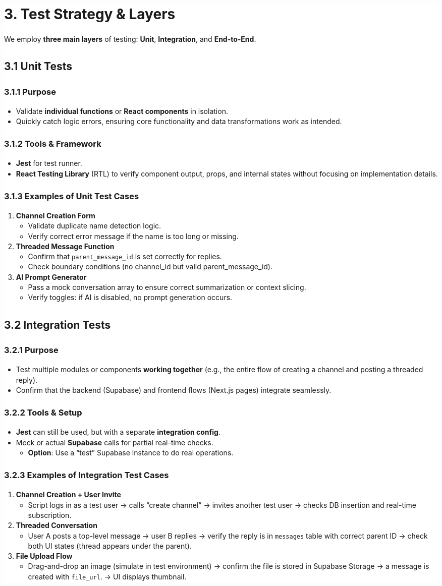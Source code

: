 
# 3. **Test Strategy & Layers**

We employ **three main layers** of testing: **Unit**, **Integration**, and **End-to-End**.

## 3.1 Unit Tests

### 3.1.1 Purpose
- Validate **individual functions** or **React components** in isolation.  
- Quickly catch logic errors, ensuring core functionality and data transformations work as intended.

### 3.1.2 Tools & Framework
- **Jest** for test runner.  
- **React Testing Library** (RTL) to verify component output, props, and internal states without focusing on implementation details.

### 3.1.3 Examples of Unit Test Cases
1. **Channel Creation Form**  
   - Validate duplicate name detection logic.  
   - Verify correct error message if the name is too long or missing.  
2. **Threaded Message Function**  
   - Confirm that `parent_message_id` is set correctly for replies.  
   - Check boundary conditions (no channel_id but valid parent_message_id).  
3. **AI Prompt Generator**  
   - Pass a mock conversation array to ensure correct summarization or context slicing.  
   - Verify toggles: if AI is disabled, no prompt generation occurs.

## 3.2 Integration Tests

### 3.2.1 Purpose
- Test multiple modules or components **working together** (e.g., the entire flow of creating a channel and posting a threaded reply).  
- Confirm that the backend (Supabase) and frontend flows (Next.js pages) integrate seamlessly.

### 3.2.2 Tools & Setup
- **Jest** can still be used, but with a separate **integration config**.  
- Mock or actual **Supabase** calls for partial real-time checks.  
  - **Option**: Use a “test” Supabase instance to do real operations.

### 3.2.3 Examples of Integration Test Cases
1. **Channel Creation + User Invite**  
   - Script logs in as a test user → calls “create channel” → invites another test user → checks DB insertion and real-time subscription.  
2. **Threaded Conversation**  
   - User A posts a top-level message → user B replies → verify the reply is in `messages` table with correct parent ID → check both UI states (thread appears under the parent).  
3. **File Upload Flow**  
   - Drag-and-drop an image (simulate in test environment) → confirm the file is stored in Supabase Storage → a message is created with `file_url`. → UI displays thumbnail.

